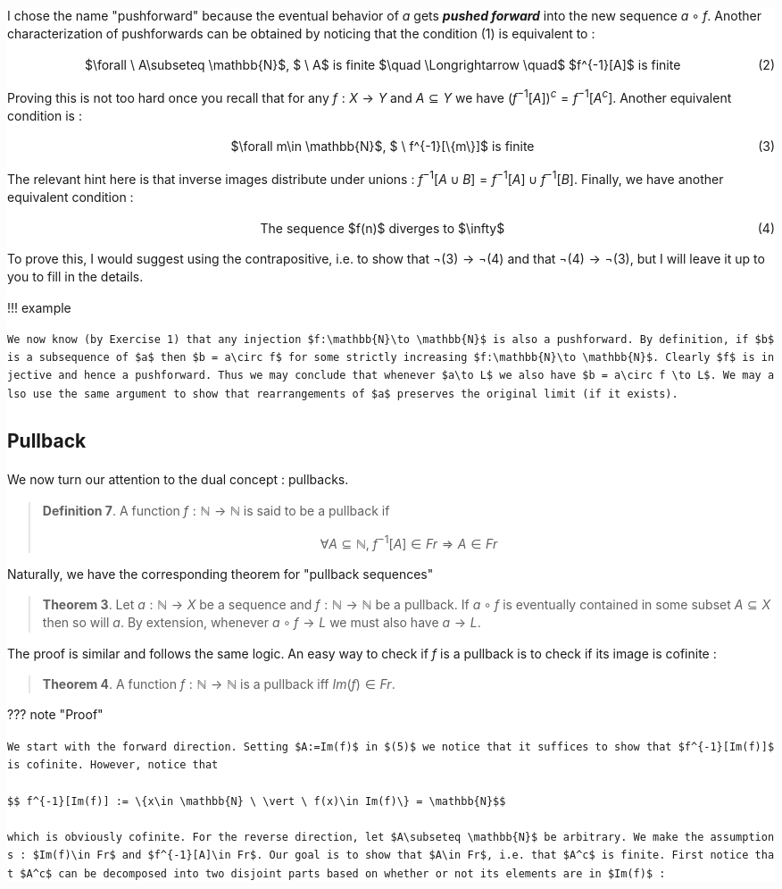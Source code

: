 I chose the name "pushforward" because the eventual behavior of $a$ gets ***pushed forward*** into the new sequence $a\circ f$. Another characterization of pushforwards can be obtained by noticing that the condition $(1)$ is equivalent to :

<div align="center"> $\forall \ A\subseteq \mathbb{N}$, $ \ A$ is finite $\quad \Longrightarrow \quad$ $f^{-1}[A]$ is finite <span style="float:right;">(2)</span></div>

Proving this is not too hard once you recall that for any $f:X\to Y$ and $A\subseteq Y$ we have $(f^{-1}[A])^c =  f^{-1}[A^c]$. Another equivalent condition is :

<div align="center"> $\forall m\in \mathbb{N}$, $ \ f^{-1}[\{m\}]$ is finite <span style="float:right;">(3)</span></div>

The relevant hint here is that inverse images distribute under unions : $f^{-1}[A\cup B] = f^{-1}[A] \cup f^{-1}[B]$. Finally, we have another equivalent condition :

<div align="center"> The sequence $f(n)$ diverges to $\infty$ <span style="float:right;">(4)</span></div>

To prove this, I would suggest using the contrapositive, i.e. to show that $\neg(3)\to \neg(4)$ and that $\neg(4)\to \neg(3)$, but I will leave it up to you to fill in the details.

!!! example

    We now know (by Exercise 1) that any injection $f:\mathbb{N}\to \mathbb{N}$ is also a pushforward. By definition, if $b$ is a subsequence of $a$ then $b = a\circ f$ for some strictly increasing $f:\mathbb{N}\to \mathbb{N}$. Clearly $f$ is injective and hence a pushforward. Thus we may conclude that whenever $a\to L$ we also have $b = a\circ f \to L$. We may also use the same argument to show that rearrangements of $a$ preserves the original limit (if it exists).

## Pullback

We now turn our attention to the dual concept : pullbacks.

> **Definition 7**. A function $f:\mathbb{N}\to \mathbb{N}$ is said to be a pullback if
>
> $$\forall A\subseteq \mathbb{N}, \ f^{-1}[A] \in Fr \Longrightarrow A\in Fr \tag{5}$$

Naturally, we have the corresponding theorem for "pullback sequences"

> **Theorem 3**. Let $a:\mathbb{N}\to X$ be a sequence and $f:\mathbb{N}\to \mathbb{N}$ be a pullback. If $a\circ f$ is eventually contained in some subset $A\subseteq X$ then so will $a$. By extension, whenever $a\circ f\to L$ we must also have $a \to L$.

The proof is similar and follows the same logic. An easy way to check if $f$ is a pullback is to check if its image is cofinite :

> **Theorem 4**. A function $f:\mathbb{N}\to \mathbb{N}$ is a pullback iff $Im(f)\in Fr$.

??? note "Proof"

    We start with the forward direction. Setting $A:=Im(f)$ in $(5)$ we notice that it suffices to show that $f^{-1}[Im(f)]$ is cofinite. However, notice that
    
    $$ f^{-1}[Im(f)] := \{x\in \mathbb{N} \ \vert \ f(x)\in Im(f)\} = \mathbb{N}$$

    which is obviously cofinite. For the reverse direction, let $A\subseteq \mathbb{N}$ be arbitrary. We make the assumptions : $Im(f)\in Fr$ and $f^{-1}[A]\in Fr$. Our goal is to show that $A\in Fr$, i.e. that $A^c$ is finite. First notice that $A^c$ can be decomposed into two disjoint parts based on whether or not its elements are in $Im(f)$ : 
    